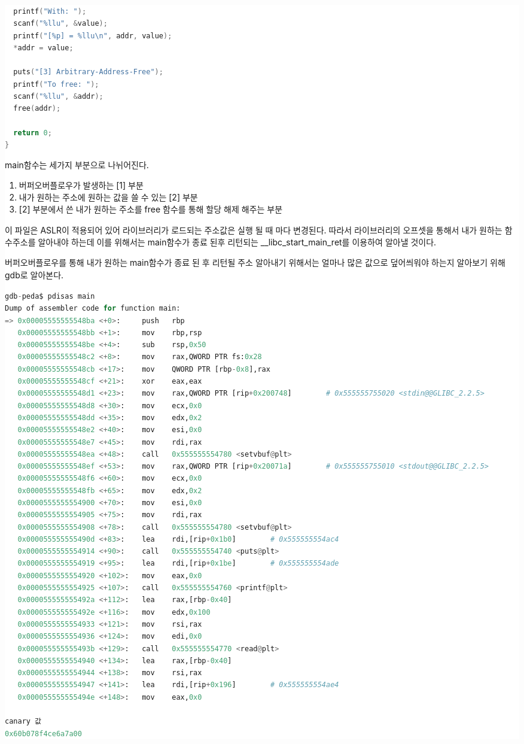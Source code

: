 ```c
  printf("With: ");
  scanf("%llu", &value);
  printf("[%p] = %llu\n", addr, value);
  *addr = value;

  puts("[3] Arbitrary-Address-Free");
  printf("To free: ");
  scanf("%llu", &addr);
  free(addr);

  return 0;
}
```

main함수는 세가지 부분으로 나뉘어진다.

1. 버퍼오버플로우가 발생하는 [1] 부분
2. 내가 원하는 주소에 원하는 값을 쓸 수 있는 [2] 부분
3. [2] 부분에서 쓴 내가 원하는 주소를 free 함수를 통해 할당 해제 해주는 부분 

이 파일은 ASLR이 적용되어 있어 라이브러리가 로드되는 주소값은 실행 될 때 마다 변경된다. 따라서 라이브러리의 오프셋을 통해서 내가 원하는 함수주소를 알아내야 하는데 이를 위해서는 main함수가 종료 된후 리턴되는 __libc_start_main_ret를 이용하여 알아낼 것이다. 

버퍼오버플로우를 통해 내가 원하는 main함수가 종료 된 후 리턴될 주소 알아내기 위해서는 얼마나 많은 값으로 덮어씌워야 하는지 알아보기 위해 gdb로 알아본다.

```python
gdb-peda$ pdisas main
Dump of assembler code for function main:
=> 0x00005555555548ba <+0>:     push   rbp
   0x00005555555548bb <+1>:     mov    rbp,rsp
   0x00005555555548be <+4>:     sub    rsp,0x50
   0x00005555555548c2 <+8>:     mov    rax,QWORD PTR fs:0x28
   0x00005555555548cb <+17>:    mov    QWORD PTR [rbp-0x8],rax
   0x00005555555548cf <+21>:    xor    eax,eax
   0x00005555555548d1 <+23>:    mov    rax,QWORD PTR [rip+0x200748]        # 0x555555755020 <stdin@@GLIBC_2.2.5>
   0x00005555555548d8 <+30>:    mov    ecx,0x0
   0x00005555555548dd <+35>:    mov    edx,0x2
   0x00005555555548e2 <+40>:    mov    esi,0x0
   0x00005555555548e7 <+45>:    mov    rdi,rax
   0x00005555555548ea <+48>:    call   0x555555554780 <setvbuf@plt>
   0x00005555555548ef <+53>:    mov    rax,QWORD PTR [rip+0x20071a]        # 0x555555755010 <stdout@@GLIBC_2.2.5>
   0x00005555555548f6 <+60>:    mov    ecx,0x0
   0x00005555555548fb <+65>:    mov    edx,0x2
   0x0000555555554900 <+70>:    mov    esi,0x0
   0x0000555555554905 <+75>:    mov    rdi,rax
   0x0000555555554908 <+78>:    call   0x555555554780 <setvbuf@plt>
   0x000055555555490d <+83>:    lea    rdi,[rip+0x1b0]        # 0x555555554ac4
   0x0000555555554914 <+90>:    call   0x555555554740 <puts@plt>
   0x0000555555554919 <+95>:    lea    rdi,[rip+0x1be]        # 0x555555554ade
   0x0000555555554920 <+102>:   mov    eax,0x0
   0x0000555555554925 <+107>:   call   0x555555554760 <printf@plt>
   0x000055555555492a <+112>:   lea    rax,[rbp-0x40]
   0x000055555555492e <+116>:   mov    edx,0x100
   0x0000555555554933 <+121>:   mov    rsi,rax
   0x0000555555554936 <+124>:   mov    edi,0x0
   0x000055555555493b <+129>:   call   0x555555554770 <read@plt>
   0x0000555555554940 <+134>:   lea    rax,[rbp-0x40]
   0x0000555555554944 <+138>:   mov    rsi,rax
   0x0000555555554947 <+141>:   lea    rdi,[rip+0x196]        # 0x555555554ae4
   0x000055555555494e <+148>:   mov    eax,0x0

canary 값
0x60b078f4ce6a7a00
```